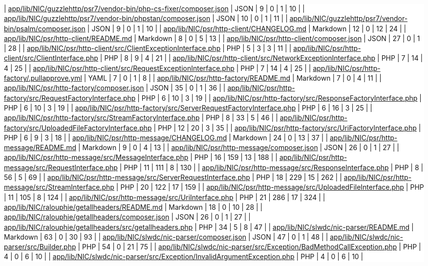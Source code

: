 | [app/lib/NIC/guzzlehttp/psr7/vendor-bin/php-cs-fixer/composer.json](/app/lib/NIC/guzzlehttp/psr7/vendor-bin/php-cs-fixer/composer.json) | JSON | 9 | 0 | 1 | 10 |
| [app/lib/NIC/guzzlehttp/psr7/vendor-bin/phpstan/composer.json](/app/lib/NIC/guzzlehttp/psr7/vendor-bin/phpstan/composer.json) | JSON | 10 | 0 | 1 | 11 |
| [app/lib/NIC/guzzlehttp/psr7/vendor-bin/psalm/composer.json](/app/lib/NIC/guzzlehttp/psr7/vendor-bin/psalm/composer.json) | JSON | 9 | 0 | 1 | 10 |
| [app/lib/NIC/psr/http-client/CHANGELOG.md](/app/lib/NIC/psr/http-client/CHANGELOG.md) | Markdown | 12 | 0 | 12 | 24 |
| [app/lib/NIC/psr/http-client/README.md](/app/lib/NIC/psr/http-client/README.md) | Markdown | 8 | 0 | 5 | 13 |
| [app/lib/NIC/psr/http-client/composer.json](/app/lib/NIC/psr/http-client/composer.json) | JSON | 27 | 0 | 1 | 28 |
| [app/lib/NIC/psr/http-client/src/ClientExceptionInterface.php](/app/lib/NIC/psr/http-client/src/ClientExceptionInterface.php) | PHP | 5 | 3 | 3 | 11 |
| [app/lib/NIC/psr/http-client/src/ClientInterface.php](/app/lib/NIC/psr/http-client/src/ClientInterface.php) | PHP | 8 | 9 | 4 | 21 |
| [app/lib/NIC/psr/http-client/src/NetworkExceptionInterface.php](/app/lib/NIC/psr/http-client/src/NetworkExceptionInterface.php) | PHP | 7 | 14 | 4 | 25 |
| [app/lib/NIC/psr/http-client/src/RequestExceptionInterface.php](/app/lib/NIC/psr/http-client/src/RequestExceptionInterface.php) | PHP | 7 | 14 | 4 | 25 |
| [app/lib/NIC/psr/http-factory/.pullapprove.yml](/app/lib/NIC/psr/http-factory/.pullapprove.yml) | YAML | 7 | 0 | 1 | 8 |
| [app/lib/NIC/psr/http-factory/README.md](/app/lib/NIC/psr/http-factory/README.md) | Markdown | 7 | 0 | 4 | 11 |
| [app/lib/NIC/psr/http-factory/composer.json](/app/lib/NIC/psr/http-factory/composer.json) | JSON | 35 | 0 | 1 | 36 |
| [app/lib/NIC/psr/http-factory/src/RequestFactoryInterface.php](/app/lib/NIC/psr/http-factory/src/RequestFactoryInterface.php) | PHP | 6 | 10 | 3 | 19 |
| [app/lib/NIC/psr/http-factory/src/ResponseFactoryInterface.php](/app/lib/NIC/psr/http-factory/src/ResponseFactoryInterface.php) | PHP | 6 | 10 | 3 | 19 |
| [app/lib/NIC/psr/http-factory/src/ServerRequestFactoryInterface.php](/app/lib/NIC/psr/http-factory/src/ServerRequestFactoryInterface.php) | PHP | 6 | 16 | 3 | 25 |
| [app/lib/NIC/psr/http-factory/src/StreamFactoryInterface.php](/app/lib/NIC/psr/http-factory/src/StreamFactoryInterface.php) | PHP | 8 | 33 | 5 | 46 |
| [app/lib/NIC/psr/http-factory/src/UploadedFileFactoryInterface.php](/app/lib/NIC/psr/http-factory/src/UploadedFileFactoryInterface.php) | PHP | 12 | 20 | 3 | 35 |
| [app/lib/NIC/psr/http-factory/src/UriFactoryInterface.php](/app/lib/NIC/psr/http-factory/src/UriFactoryInterface.php) | PHP | 6 | 9 | 3 | 18 |
| [app/lib/NIC/psr/http-message/CHANGELOG.md](/app/lib/NIC/psr/http-message/CHANGELOG.md) | Markdown | 24 | 0 | 13 | 37 |
| [app/lib/NIC/psr/http-message/README.md](/app/lib/NIC/psr/http-message/README.md) | Markdown | 9 | 0 | 4 | 13 |
| [app/lib/NIC/psr/http-message/composer.json](/app/lib/NIC/psr/http-message/composer.json) | JSON | 26 | 0 | 1 | 27 |
| [app/lib/NIC/psr/http-message/src/MessageInterface.php](/app/lib/NIC/psr/http-message/src/MessageInterface.php) | PHP | 16 | 159 | 13 | 188 |
| [app/lib/NIC/psr/http-message/src/RequestInterface.php](/app/lib/NIC/psr/http-message/src/RequestInterface.php) | PHP | 11 | 111 | 8 | 130 |
| [app/lib/NIC/psr/http-message/src/ResponseInterface.php](/app/lib/NIC/psr/http-message/src/ResponseInterface.php) | PHP | 8 | 56 | 5 | 69 |
| [app/lib/NIC/psr/http-message/src/ServerRequestInterface.php](/app/lib/NIC/psr/http-message/src/ServerRequestInterface.php) | PHP | 18 | 229 | 15 | 262 |
| [app/lib/NIC/psr/http-message/src/StreamInterface.php](/app/lib/NIC/psr/http-message/src/StreamInterface.php) | PHP | 20 | 122 | 17 | 159 |
| [app/lib/NIC/psr/http-message/src/UploadedFileInterface.php](/app/lib/NIC/psr/http-message/src/UploadedFileInterface.php) | PHP | 11 | 105 | 8 | 124 |
| [app/lib/NIC/psr/http-message/src/UriInterface.php](/app/lib/NIC/psr/http-message/src/UriInterface.php) | PHP | 21 | 286 | 17 | 324 |
| [app/lib/NIC/ralouphie/getallheaders/README.md](/app/lib/NIC/ralouphie/getallheaders/README.md) | Markdown | 18 | 0 | 10 | 28 |
| [app/lib/NIC/ralouphie/getallheaders/composer.json](/app/lib/NIC/ralouphie/getallheaders/composer.json) | JSON | 26 | 0 | 1 | 27 |
| [app/lib/NIC/ralouphie/getallheaders/src/getallheaders.php](/app/lib/NIC/ralouphie/getallheaders/src/getallheaders.php) | PHP | 34 | 5 | 8 | 47 |
| [app/lib/NIC/slwdc/nic-parser/README.md](/app/lib/NIC/slwdc/nic-parser/README.md) | Markdown | 63 | 0 | 30 | 93 |
| [app/lib/NIC/slwdc/nic-parser/composer.json](/app/lib/NIC/slwdc/nic-parser/composer.json) | JSON | 47 | 0 | 1 | 48 |
| [app/lib/NIC/slwdc/nic-parser/src/Builder.php](/app/lib/NIC/slwdc/nic-parser/src/Builder.php) | PHP | 54 | 0 | 21 | 75 |
| [app/lib/NIC/slwdc/nic-parser/src/Exception/BadMethodCallException.php](/app/lib/NIC/slwdc/nic-parser/src/Exception/BadMethodCallException.php) | PHP | 4 | 0 | 6 | 10 |
| [app/lib/NIC/slwdc/nic-parser/src/Exception/InvalidArgumentException.php](/app/lib/NIC/slwdc/nic-parser/src/Exception/InvalidArgumentException.php) | PHP | 4 | 0 | 6 | 10 |